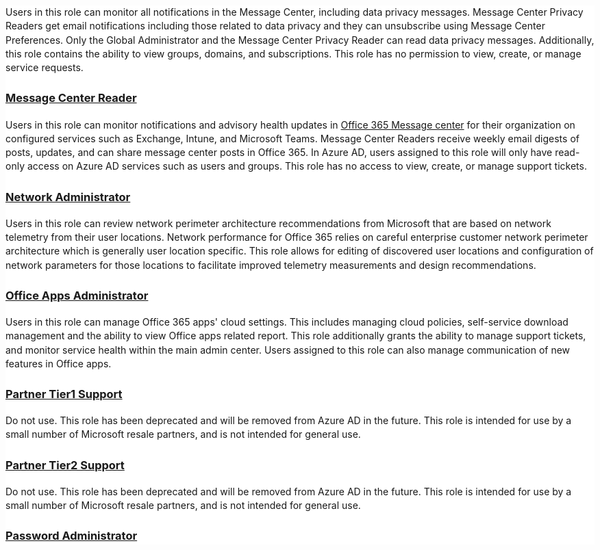Users in this role can monitor all notifications in the Message Center, including data privacy messages. Message Center Privacy Readers get email notifications including those related to data privacy and they can unsubscribe using Message Center Preferences. Only the Global Administrator and the Message Center Privacy Reader can read data privacy messages. Additionally, this role contains the ability to view groups, domains, and subscriptions. This role has no permission to view, create, or manage service requests.

### [Message Center Reader](#message-center-reader-permissions)

Users in this role can monitor notifications and advisory health updates in [Office 365 Message center](https://support.office.com/article/Message-center-in-Office-365-38FB3333-BFCC-4340-A37B-DEDA509C2093) for their organization on configured services such as Exchange, Intune, and Microsoft Teams. Message Center Readers receive weekly email digests of posts, updates, and can share message center posts in Office 365. In Azure AD, users assigned to this role will only have read-only access on Azure AD services such as users and groups. This role has no access to view, create, or manage support tickets.

### [Network Administrator](#network-administrator-permissions)

Users in this role can review network perimeter architecture recommendations from Microsoft that are based on network telemetry from their user locations. Network performance for Office 365 relies on careful enterprise customer network perimeter architecture which is generally user location specific. This role allows for editing of discovered user locations and configuration of network parameters for those locations to facilitate improved telemetry measurements and design recommendations. 

### [Office Apps Administrator](#office-apps-administrator-permissions)

Users in this role can manage Office 365 apps' cloud settings. This includes managing cloud policies, self-service download management and the ability to view Office apps related report. This role additionally grants the ability to manage support tickets, and monitor service health within the main admin center. Users assigned to this role can also manage communication of new features in Office apps. 

### [Partner Tier1 Support](#partner-tier1-support-permissions)

Do not use. This role has been deprecated and will be removed from Azure AD in the future. This role is intended for use by a small number of Microsoft resale partners, and is not intended for general use.

### [Partner Tier2 Support](#partner-tier2-support-permissions)

Do not use. This role has been deprecated and will be removed from Azure AD in the future. This role is intended for use by a small number of Microsoft resale partners, and is not intended for general use.

### [Password Administrator](#password-administrator-permissions)
